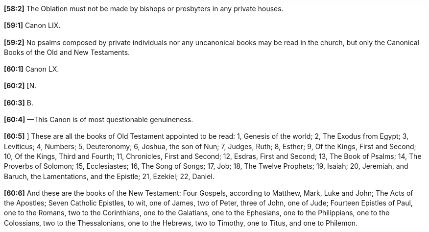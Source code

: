 **[58:2]** The Oblation must not be made by bishops or presbyters in any private houses.

**[59:1]** Canon LIX.

**[59:2]** No psalms composed by private individuals nor any uncanonical books may be read in the church, but only the Canonical Books of the Old and New Testaments.

**[60:1]** Canon LX.

**[60:2]** [N.

**[60:3]** B.

**[60:4]** —This Canon is of most questionable genuineness.

**[60:5]** ]  These are all the books of Old Testament appointed to be read: 1, Genesis of the world; 2, The Exodus from Egypt; 3, Leviticus; 4, Numbers; 5, Deuteronomy; 6, Joshua, the son of Nun; 7, Judges, Ruth; 8, Esther; 9, Of the Kings, First and Second; 10, Of the Kings, Third and Fourth; 11, Chronicles, First and Second; 12, Esdras, First and Second; 13, The Book of Psalms; 14, The Proverbs of Solomon; 15, Ecclesiastes; 16, The Song of Songs; 17, Job; 18, The Twelve Prophets; 19, Isaiah; 20, Jeremiah, and Baruch, the Lamentations, and the Epistle; 21, Ezekiel; 22, Daniel.

**[60:6]** And these are the books of the New Testament: Four Gospels, according to Matthew, Mark, Luke and John; The Acts of the Apostles; Seven Catholic Epistles, to wit, one of James, two of Peter, three of John, one of Jude; Fourteen Epistles of Paul, one to the Romans, two to the Corinthians, one to the Galatians, one to the Ephesians, one to the Philippians, one to the Colossians, two to the Thessalonians, one to the Hebrews, two to Timothy, one to Titus, and one to Philemon.

